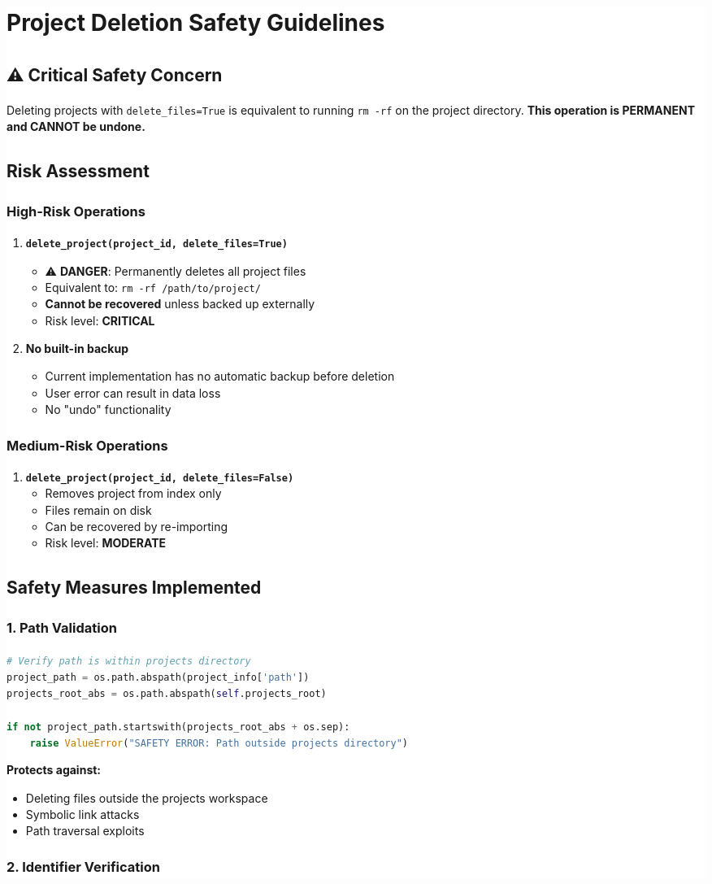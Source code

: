# Project Deletion Safety Guidelines

## ⚠️ Critical Safety Concern

Deleting projects with `delete_files=True` is equivalent to running `rm -rf` on the project directory. **This operation is PERMANENT and CANNOT be undone.**

## Risk Assessment

### High-Risk Operations

1. **`delete_project(project_id, delete_files=True)`**
   - ⚠️ **DANGER**: Permanently deletes all project files
   - Equivalent to: `rm -rf /path/to/project/`
   - **Cannot be recovered** unless backed up externally
   - Risk level: **CRITICAL**

2. **No built-in backup**
   - Current implementation has no automatic backup before deletion
   - User error can result in data loss
   - No "undo" functionality

### Medium-Risk Operations

1. **`delete_project(project_id, delete_files=False)`**
   - Removes project from index only
   - Files remain on disk
   - Can be recovered by re-importing
   - Risk level: **MODERATE**

## Safety Measures Implemented

### 1. Path Validation

```python
# Verify path is within projects directory
project_path = os.path.abspath(project_info['path'])
projects_root_abs = os.path.abspath(self.projects_root)

if not project_path.startswith(projects_root_abs + os.sep):
    raise ValueError("SAFETY ERROR: Path outside projects directory")
```

**Protects against:**
- Deleting files outside the projects workspace
- Symbolic link attacks
- Path traversal exploits

### 2. Identifier Verification
